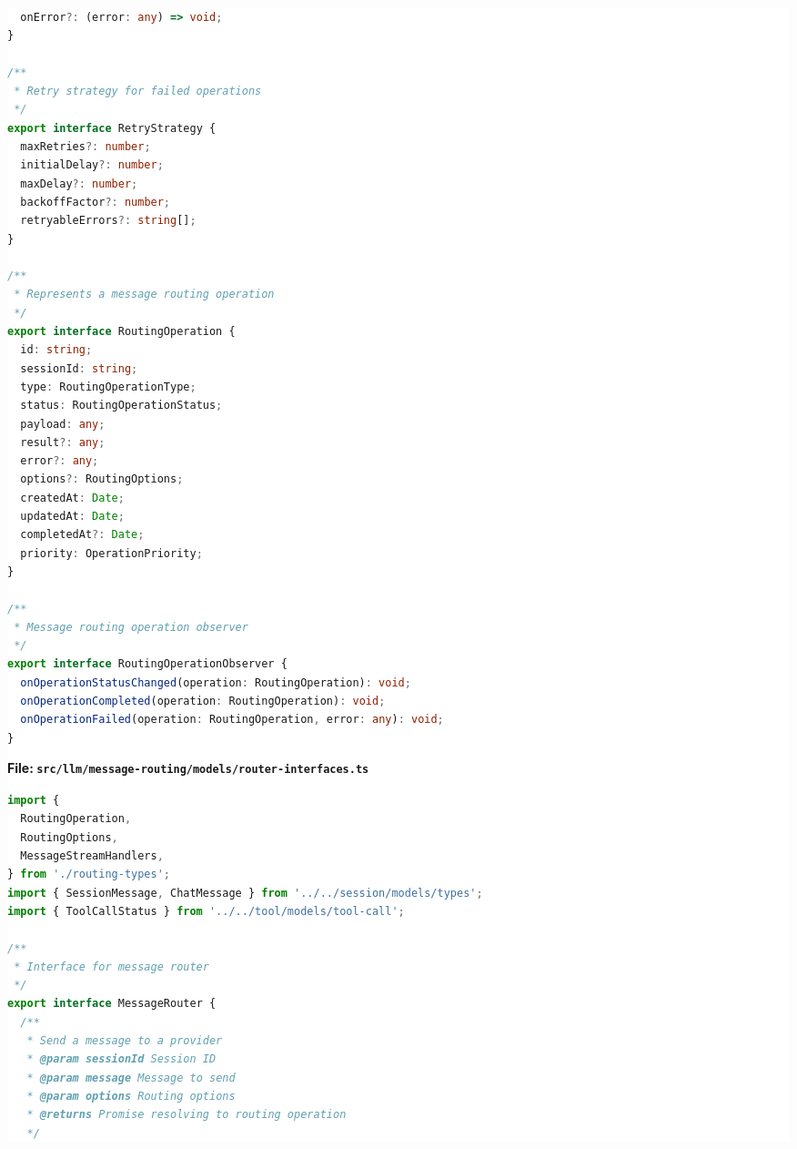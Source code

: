 ```typescript
  onError?: (error: any) => void;
}

/**
 * Retry strategy for failed operations
 */
export interface RetryStrategy {
  maxRetries?: number;
  initialDelay?: number;
  maxDelay?: number;
  backoffFactor?: number;
  retryableErrors?: string[];
}

/**
 * Represents a message routing operation
 */
export interface RoutingOperation {
  id: string;
  sessionId: string;
  type: RoutingOperationType;
  status: RoutingOperationStatus;
  payload: any;
  result?: any;
  error?: any;
  options?: RoutingOptions;
  createdAt: Date;
  updatedAt: Date;
  completedAt?: Date;
  priority: OperationPriority;
}

/**
 * Message routing operation observer
 */
export interface RoutingOperationObserver {
  onOperationStatusChanged(operation: RoutingOperation): void;
  onOperationCompleted(operation: RoutingOperation): void;
  onOperationFailed(operation: RoutingOperation, error: any): void;
}
```

**File: `src/llm/message-routing/models/router-interfaces.ts`**

```typescript
import {
  RoutingOperation,
  RoutingOptions,
  MessageStreamHandlers,
} from './routing-types';
import { SessionMessage, ChatMessage } from '../../session/models/types';
import { ToolCallStatus } from '../../tool/models/tool-call';

/**
 * Interface for message router
 */
export interface MessageRouter {
  /**
   * Send a message to a provider
   * @param sessionId Session ID
   * @param message Message to send
   * @param options Routing options
   * @returns Promise resolving to routing operation
   */
```